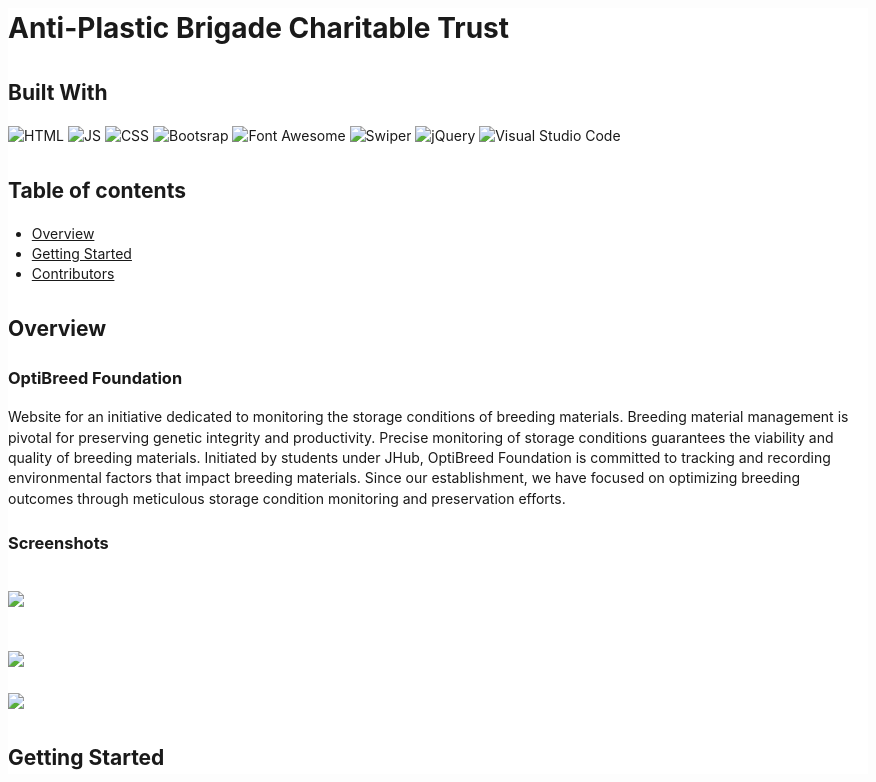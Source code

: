 # Anti-Plastic Brigade Charitable Trust

## Built With

![HTML](https://img.shields.io/badge/HTML-239120?style=for-the-badge&logo=html5&logoColor=white)
![JS](https://img.shields.io/badge/JavaScript-F7DF1E?style=for-the-badge&logo=javascript&logoColor=black)
![CSS](https://img.shields.io/badge/CSS-239120?&style=for-the-badge&logo=css3&logoColor=white)
![Bootsrap](https://img.shields.io/badge/Bootstrap-7952B3?&style=for-the-badge&logo=bootstrap&logoColor=white)
![Font Awesome](https://img.shields.io/badge/Font%20Awesome-528DD7?&style=for-the-badge&logo=font-awesome&logoColor=white)
![Swiper](https://img.shields.io/badge/Swiper-6332F6?&style=for-the-badge&logo=swiper&logoColor=white)
![jQuery](https://img.shields.io/badge/jQuery-0769AD?&style=for-the-badge&logo=jquery&logoColor=white)
![Visual Studio Code](https://img.shields.io/badge/Visual%20Studio%20Code-0078d7.svg?style=for-the-badge&logo=visual-studio-code&logoColor=white)


## Table of contents

- [Overview](#overview)
- [Getting Started](#gettingstarted)
- [Contributors](#contributors)

## Overview

### OptiBreed Foundation
Website for an initiative dedicated to monitoring the storage conditions of breeding materials.
Breeding material management is pivotal for preserving genetic integrity and productivity. Precise monitoring of storage conditions guarantees the viability and quality of breeding materials.
Initiated by students under JHub, OptiBreed Foundation is committed to tracking and recording environmental factors that impact breeding materials. Since our establishment, we have focused on optimizing breeding outcomes through meticulous storage condition monitoring and preservation efforts.


### Screenshots
<img src="content/" width="50%"/> <br> 
---
<img src="content/readme/" width="33%"/> <br>
---
<img src="content/readme/" width="33%"/> <br>





## Getting Started  <a id="gettingstarted"></a>
